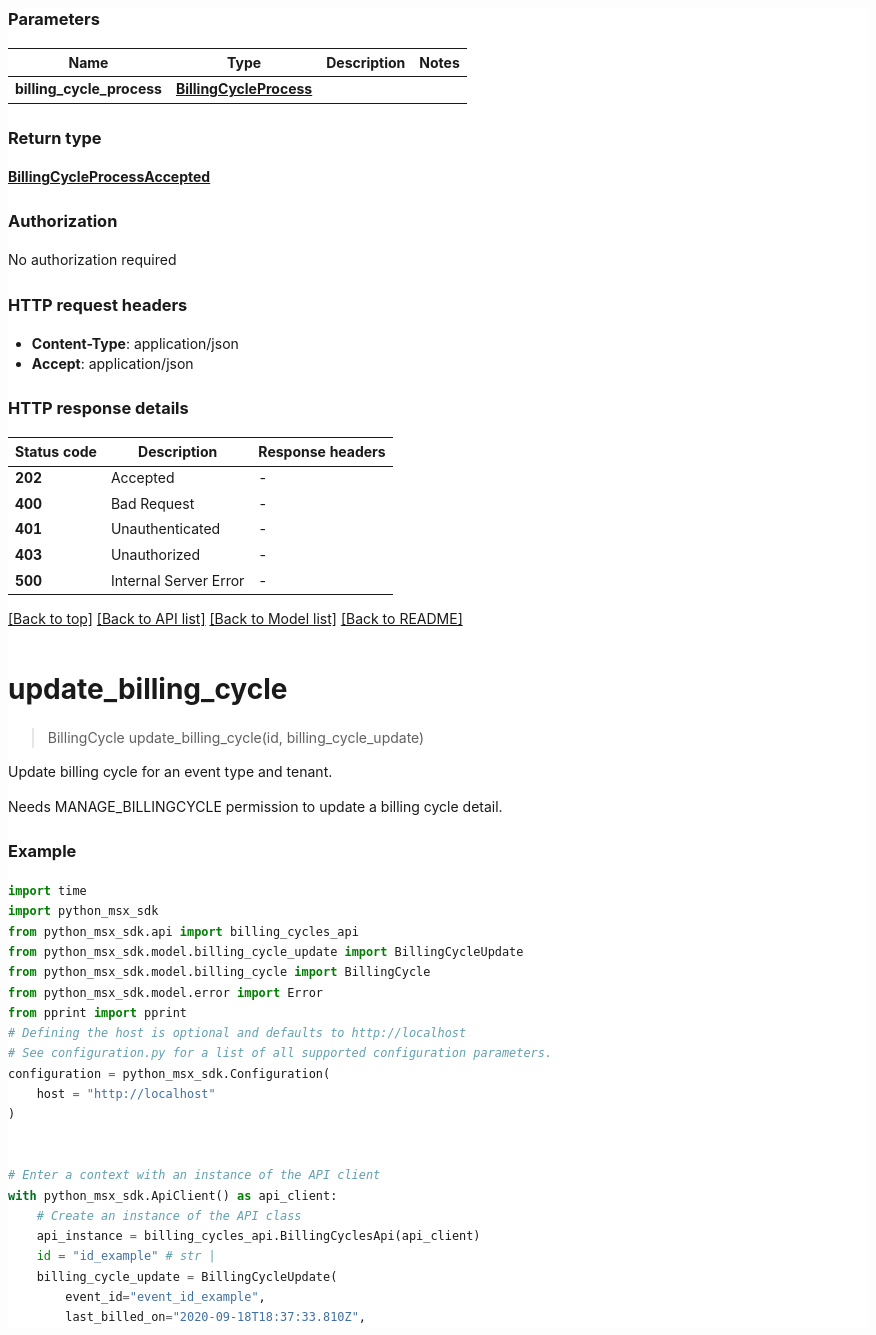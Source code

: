 
### Parameters

Name | Type | Description  | Notes
------------- | ------------- | ------------- | -------------
 **billing_cycle_process** | [**BillingCycleProcess**](BillingCycleProcess.md)|  |

### Return type

[**BillingCycleProcessAccepted**](BillingCycleProcessAccepted.md)

### Authorization

No authorization required

### HTTP request headers

 - **Content-Type**: application/json
 - **Accept**: application/json


### HTTP response details
| Status code | Description | Response headers |
|-------------|-------------|------------------|
**202** | Accepted |  -  |
**400** | Bad Request |  -  |
**401** | Unauthenticated |  -  |
**403** | Unauthorized |  -  |
**500** | Internal Server Error |  -  |

[[Back to top]](#) [[Back to API list]](../README.md#documentation-for-api-endpoints) [[Back to Model list]](../README.md#documentation-for-models) [[Back to README]](../README.md)

# **update_billing_cycle**
> BillingCycle update_billing_cycle(id, billing_cycle_update)

Update billing cycle for an event type and tenant.

Needs MANAGE_BILLINGCYCLE permission to update a billing cycle detail.

### Example

```python
import time
import python_msx_sdk
from python_msx_sdk.api import billing_cycles_api
from python_msx_sdk.model.billing_cycle_update import BillingCycleUpdate
from python_msx_sdk.model.billing_cycle import BillingCycle
from python_msx_sdk.model.error import Error
from pprint import pprint
# Defining the host is optional and defaults to http://localhost
# See configuration.py for a list of all supported configuration parameters.
configuration = python_msx_sdk.Configuration(
    host = "http://localhost"
)


# Enter a context with an instance of the API client
with python_msx_sdk.ApiClient() as api_client:
    # Create an instance of the API class
    api_instance = billing_cycles_api.BillingCyclesApi(api_client)
    id = "id_example" # str | 
    billing_cycle_update = BillingCycleUpdate(
        event_id="event_id_example",
        last_billed_on="2020-09-18T18:37:33.810Z",
```
